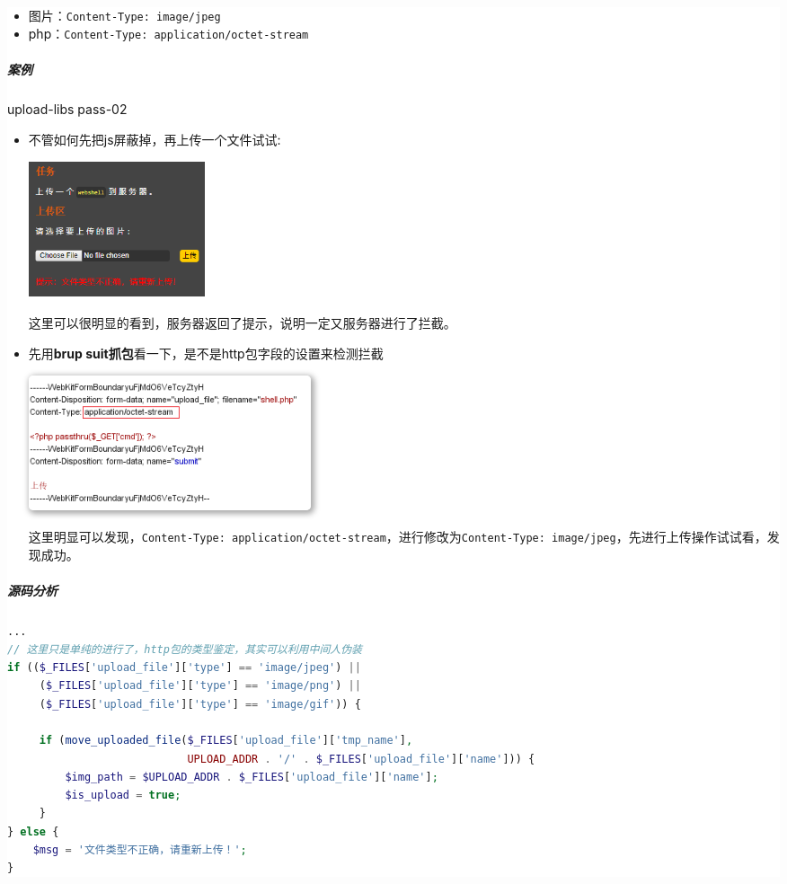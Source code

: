 - 图片：`Content-Type: image/jpeg`
- php：`Content-Type: application/octet-stream`



##### 案例

upload-libs pass-02

- 不管如何先把js屏蔽掉，再上传一个文件试试:

  <img src="../../network%20securtiy/images/upload/lesson_2.png" height="150px"/>

  这里可以很明显的看到，服务器返回了提示，说明一定又服务器进行了拦截。

- 先用**brup suit抓包**看一下，是不是http包字段的设置来检测拦截

  <img src="../../network%20securtiy/images/upload/lesson_21.png" height="150px" style="z-index: 1; box-shadow: 2px 2px 6px 2px #aaaaaa; border-width:0px; border-radius:5px"/>

  这里明显可以发现，`Content-Type: application/octet-stream`，进行修改为`Content-Type: image/jpeg`，先进行上传操作试试看，发现成功。

  

##### 源码分析

```php
...
// 这里只是单纯的进行了，http包的类型鉴定，其实可以利用中间人伪装
if (($_FILES['upload_file']['type'] == 'image/jpeg') || 
     ($_FILES['upload_file']['type'] == 'image/png') || 
     ($_FILES['upload_file']['type'] == 'image/gif')) {
     
     if (move_uploaded_file($_FILES['upload_file']['tmp_name'],
                            UPLOAD_ADDR . '/' . $_FILES['upload_file']['name'])) {
         $img_path = $UPLOAD_ADDR . $_FILES['upload_file']['name'];
         $is_upload = true;
     }
} else {
    $msg = '文件类型不正确，请重新上传！';
}
```

